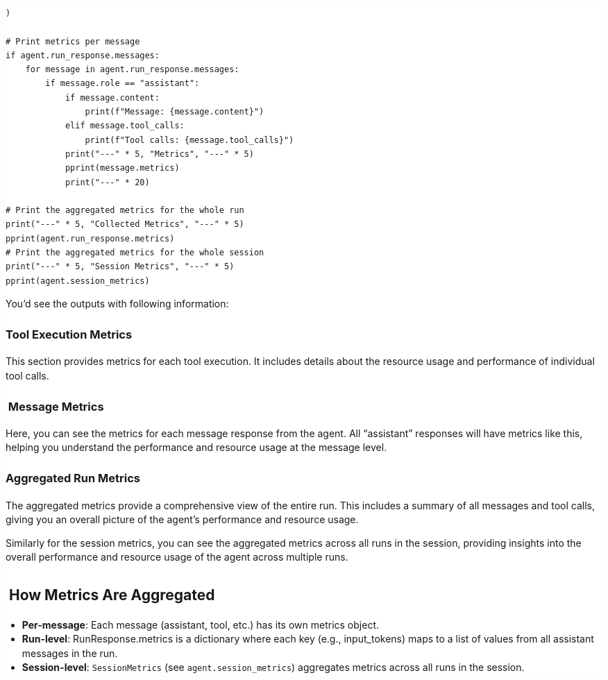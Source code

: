 ```
)

# Print metrics per message
if agent.run_response.messages:
    for message in agent.run_response.messages:
        if message.role == "assistant":
            if message.content:
                print(f"Message: {message.content}")
            elif message.tool_calls:
                print(f"Tool calls: {message.tool_calls}")
            print("---" * 5, "Metrics", "---" * 5)
            pprint(message.metrics)
            print("---" * 20)

# Print the aggregated metrics for the whole run
print("---" * 5, "Collected Metrics", "---" * 5)
pprint(agent.run_response.metrics)
# Print the aggregated metrics for the whole session
print("---" * 5, "Session Metrics", "---" * 5)
pprint(agent.session_metrics)

```

You’d see the outputs with following information:

### [​](#tool-execution-metrics) Tool Execution Metrics

This section provides metrics for each tool execution. It includes details about the resource usage and performance of individual tool calls.

### [​](#message-metrics) Message Metrics

Here, you can see the metrics for each message response from the agent. All “assistant” responses will have metrics like this, helping you understand the performance and resource usage at the message level.

### [​](#aggregated-run-metrics) Aggregated Run Metrics

The aggregated metrics provide a comprehensive view of the entire run. This includes a summary of all messages and tool calls, giving you an overall picture of the agent’s performance and resource usage.

Similarly for the session metrics, you can see the aggregated metrics across all runs in the session, providing insights into the overall performance and resource usage of the agent across multiple runs.

[​](#how-metrics-are-aggregated) How Metrics Are Aggregated
-----------------------------------------------------------

* **Per-message**: Each message (assistant, tool, etc.) has its own metrics object.
* **Run-level**: RunResponse.metrics is a dictionary where each key (e.g., input\_tokens) maps to a list of values from all assistant messages in the run.
* **Session-level**: `SessionMetrics` (see `agent.session_metrics`) aggregates metrics across all runs in the session.
